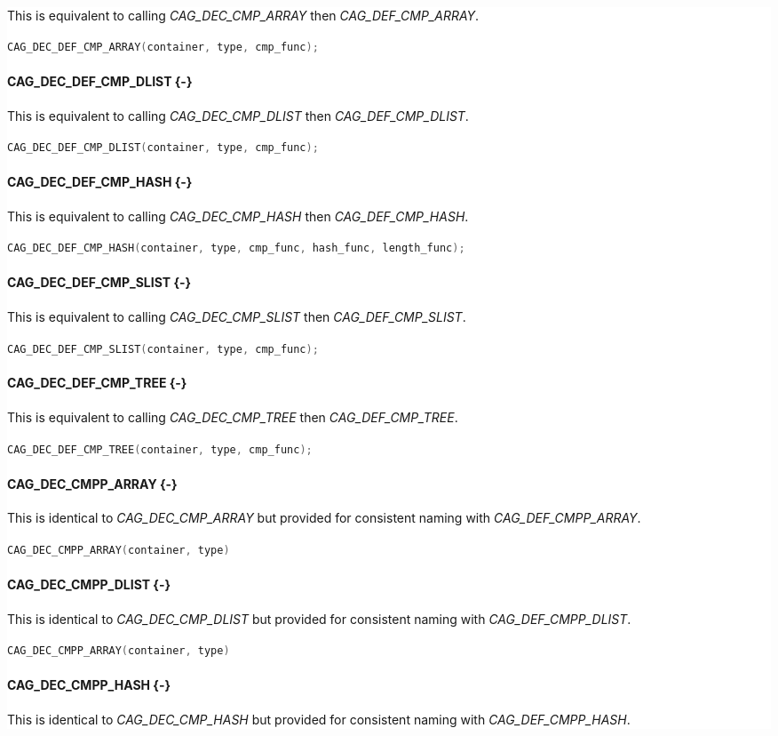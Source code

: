 This is equivalent to calling *CAG_DEC_CMP_ARRAY* then *CAG_DEF_CMP_ARRAY*.

```C
CAG_DEC_DEF_CMP_ARRAY(container, type, cmp_func);
```

#### CAG_DEC_DEF_CMP_DLIST {-}

This is equivalent to calling *CAG_DEC_CMP_DLIST* then *CAG_DEF_CMP_DLIST*.

```C
CAG_DEC_DEF_CMP_DLIST(container, type, cmp_func);
```

#### CAG_DEC_DEF_CMP_HASH {-}

This is equivalent to calling *CAG_DEC_CMP_HASH* then *CAG_DEF_CMP_HASH*.

```C
CAG_DEC_DEF_CMP_HASH(container, type, cmp_func, hash_func, length_func);
```

#### CAG_DEC_DEF_CMP_SLIST {-}

This is equivalent to calling *CAG_DEC_CMP_SLIST* then *CAG_DEF_CMP_SLIST*.

```C
CAG_DEC_DEF_CMP_SLIST(container, type, cmp_func);
```

#### CAG_DEC_DEF_CMP_TREE {-}

This is equivalent to calling *CAG_DEC_CMP_TREE* then *CAG_DEF_CMP_TREE*.

```C
CAG_DEC_DEF_CMP_TREE(container, type, cmp_func);
```

#### CAG_DEC_CMPP_ARRAY {-}

This is identical to *CAG_DEC_CMP_ARRAY* but provided for consistent naming with *CAG_DEF_CMPP_ARRAY*.

```C
CAG_DEC_CMPP_ARRAY(container, type)
```

#### CAG_DEC_CMPP_DLIST {-}

This is identical to *CAG_DEC_CMP_DLIST* but provided for consistent naming with *CAG_DEF_CMPP_DLIST*.

```C
CAG_DEC_CMPP_ARRAY(container, type)
```

#### CAG_DEC_CMPP_HASH {-}

This is identical to *CAG_DEC_CMP_HASH* but provided for consistent naming with *CAG_DEF_CMPP_HASH*.
